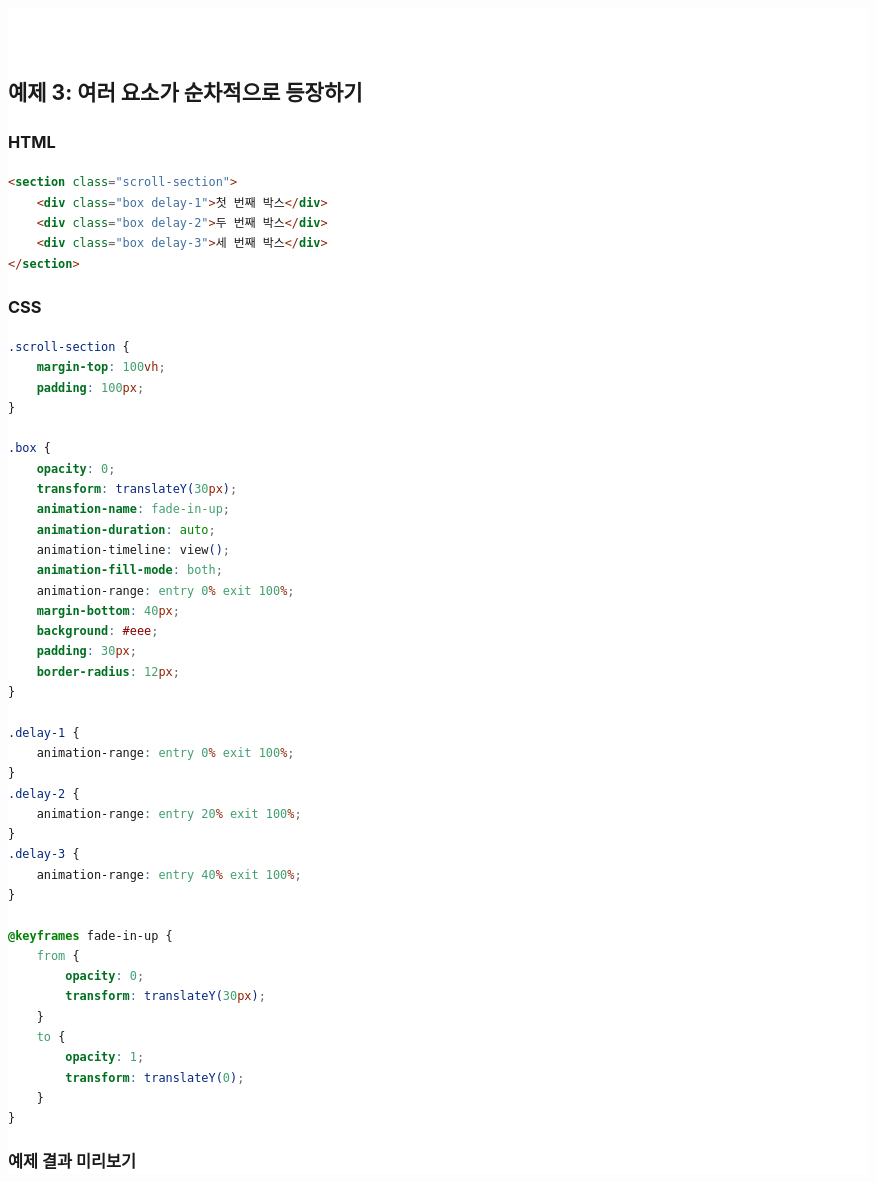 <br>
<br>

## 예제 3: 여러 요소가 순차적으로 등장하기
### HTML
```html
<section class="scroll-section">
    <div class="box delay-1">첫 번째 박스</div>
    <div class="box delay-2">두 번째 박스</div>
    <div class="box delay-3">세 번째 박스</div>
</section>
```

### CSS
```css
.scroll-section {
    margin-top: 100vh;
    padding: 100px;
}

.box {
    opacity: 0;
    transform: translateY(30px);
    animation-name: fade-in-up;
    animation-duration: auto;
    animation-timeline: view();
    animation-fill-mode: both;
    animation-range: entry 0% exit 100%;
    margin-bottom: 40px;
    background: #eee;
    padding: 30px;
    border-radius: 12px;
}

.delay-1 {
    animation-range: entry 0% exit 100%;
}
.delay-2 {
    animation-range: entry 20% exit 100%;
}
.delay-3 {
    animation-range: entry 40% exit 100%;
}

@keyframes fade-in-up {
    from {
        opacity: 0;
        transform: translateY(30px);
    }
    to {
        opacity: 1;
        transform: translateY(0);
    }
}
```
### 예제 결과 미리보기
